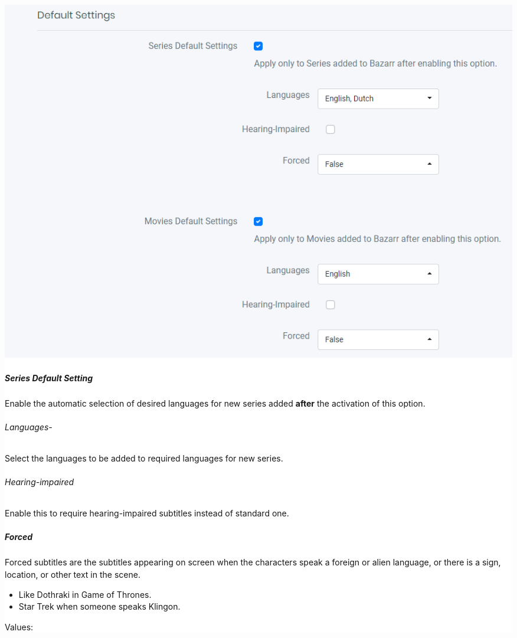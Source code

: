  ![image-20200520234444241](images/image-20200520234444241.png)

##### Series Default Setting

Enable the automatic selection of desired languages for new series added **after** the activation of this option.

###### Languages-

 Select the languages to be added to required languages for new series.

###### Hearing-impaired

 Enable this to require hearing-impaired subtitles instead of standard one.

##### Forced

Forced subtitles are the subtitles appearing on screen when the characters speak a foreign or alien language, or there is a sign, location, or other text in the scene.

- Like Dothraki in Game of Thrones.
- Star Trek when someone speaks Klingon.

 Values:
